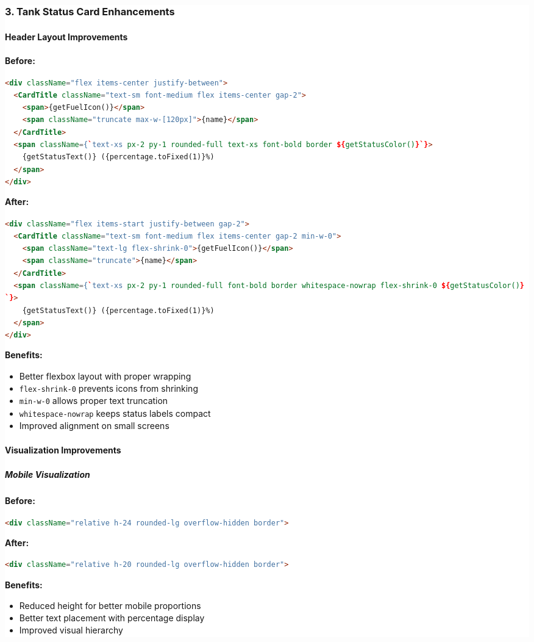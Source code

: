 ### 3. Tank Status Card Enhancements

#### Header Layout Improvements
**Before:**
```html
<div className="flex items-center justify-between">
  <CardTitle className="text-sm font-medium flex items-center gap-2">
    <span>{getFuelIcon()}</span>
    <span className="truncate max-w-[120px]">{name}</span>
  </CardTitle>
  <span className={`text-xs px-2 py-1 rounded-full text-xs font-bold border ${getStatusColor()}`}>
    {getStatusText()} ({percentage.toFixed(1)}%)
  </span>
</div>
```

**After:**
```html
<div className="flex items-start justify-between gap-2">
  <CardTitle className="text-sm font-medium flex items-center gap-2 min-w-0">
    <span className="text-lg flex-shrink-0">{getFuelIcon()}</span>
    <span className="truncate">{name}</span>
  </CardTitle>
  <span className={`text-xs px-2 py-1 rounded-full font-bold border whitespace-nowrap flex-shrink-0 ${getStatusColor()}`}>
    {getStatusText()} ({percentage.toFixed(1)}%)
  </span>
</div>
```

**Benefits:**
- Better flexbox layout with proper wrapping
- `flex-shrink-0` prevents icons from shrinking
- `min-w-0` allows proper text truncation
- `whitespace-nowrap` keeps status labels compact
- Improved alignment on small screens

#### Visualization Improvements

##### Mobile Visualization
**Before:**
```html
<div className="relative h-24 rounded-lg overflow-hidden border">
```

**After:**
```html
<div className="relative h-20 rounded-lg overflow-hidden border">
```

**Benefits:**
- Reduced height for better mobile proportions
- Better text placement with percentage display
- Improved visual hierarchy
